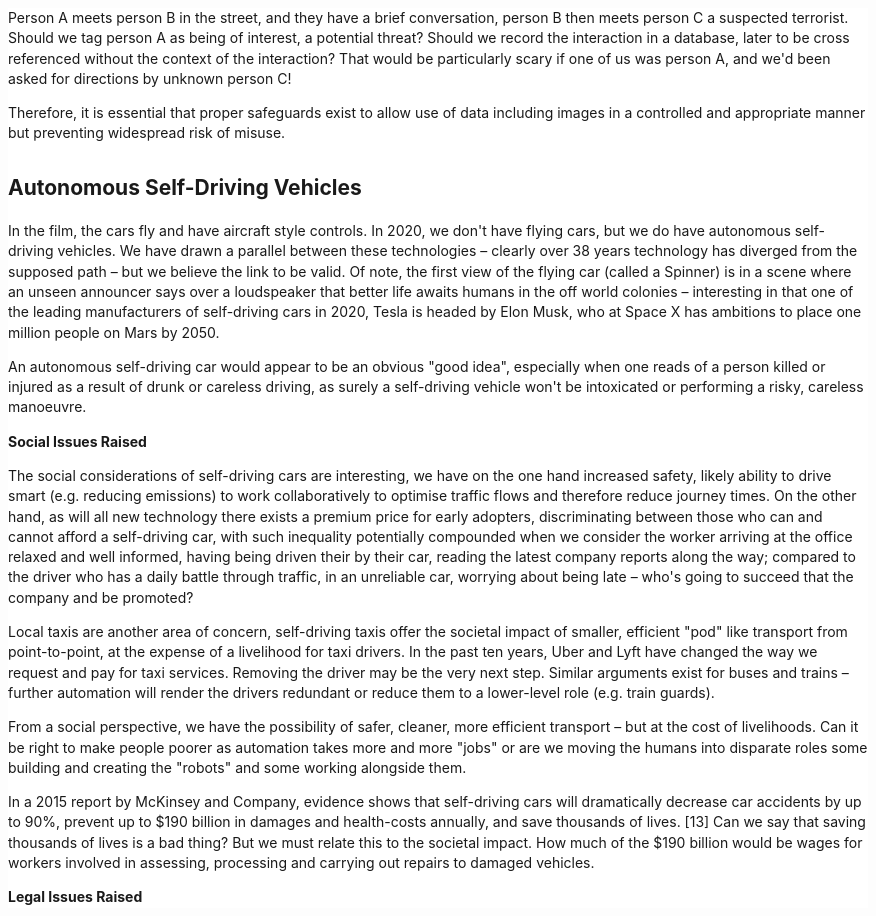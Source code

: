 Person A meets person B in the street, and they have a brief conversation, person B then meets person C a suspected terrorist. Should we tag person A as being of interest, a potential threat? Should we record the interaction in a database, later to be cross referenced without the context of the interaction? That would be particularly scary if one of us was person A, and we&#39;d been asked for directions by unknown person C!

Therefore, it is essential that proper safeguards exist to allow use of data including images in a controlled and appropriate manner but preventing widespread risk of misuse.

## **Autonomous Self-Driving Vehicles**

In the film, the cars fly and have aircraft style controls. In 2020, we don&#39;t have flying cars, but we do have autonomous self-driving vehicles. We have drawn a parallel between these technologies – clearly over 38 years technology has diverged from the supposed path – but we believe the link to be valid. Of note, the first view of the flying car (called a Spinner) is in a scene where an unseen announcer says over a loudspeaker that better life awaits humans in the off world colonies – interesting in that one of the leading manufacturers of self-driving cars in 2020, Tesla is headed by Elon Musk, who at Space X has ambitions to place one million people on Mars by 2050.

An autonomous self-driving car would appear to be an obvious &quot;good idea&quot;, especially when one reads of a person killed or injured as a result of drunk or careless driving, as surely a self-driving vehicle won&#39;t be intoxicated or performing a risky, careless manoeuvre.

**Social Issues Raised**

The social considerations of self-driving cars are interesting, we have on the one hand increased safety, likely ability to drive smart (e.g. reducing emissions) to work collaboratively to optimise traffic flows and therefore reduce journey times. On the other hand, as will all new technology there exists a premium price for early adopters, discriminating between those who can and cannot afford a self-driving car, with such inequality potentially compounded when we consider the worker arriving at the office relaxed and well informed, having being driven their by their car, reading the latest company reports along the way; compared to the driver who has a daily battle through traffic, in an unreliable car, worrying about being late – who&#39;s going to succeed that the company and be promoted?

Local taxis are another area of concern, self-driving taxis offer the societal impact of smaller, efficient &quot;pod&quot; like transport from point-to-point, at the expense of a livelihood for taxi drivers. In the past ten years, Uber and Lyft have changed the way we request and pay for taxi services. Removing the driver may be the very next step. Similar arguments exist for buses and trains – further automation will render the drivers redundant or reduce them to a lower-level role (e.g. train guards).

From a social perspective, we have the possibility of safer, cleaner, more efficient transport – but at the cost of livelihoods. Can it be right to make people poorer as automation takes more and more &quot;jobs&quot; or are we moving the humans into disparate roles some building and creating the &quot;robots&quot; and some working alongside them.

In a 2015 report by McKinsey and Company, evidence shows that self-driving cars will dramatically decrease car accidents by up to 90%, prevent up to $190 billion in damages and health-costs annually, and save thousands of lives. [13] Can we say that saving thousands of lives is a bad thing? But we must relate this to the societal impact. How much of the $190 billion would be wages for workers involved in assessing, processing and carrying out repairs to damaged vehicles.

**Legal Issues Raised**
